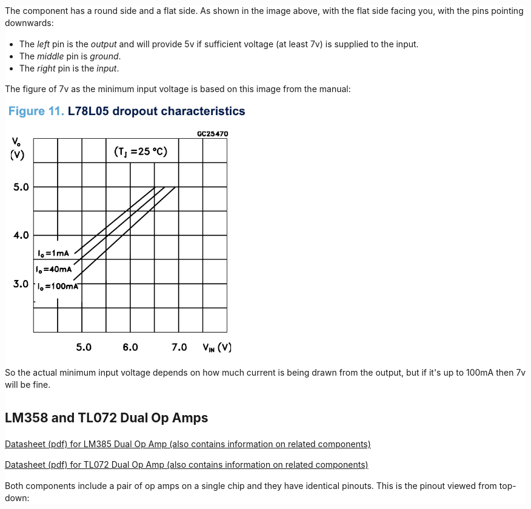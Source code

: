 The component has a round side and a flat side.
As shown in the image above, with the flat side facing you, with the pins
pointing downwards:
 - The _left_ pin is the _output_ and will provide 5v if sufficient voltage
   (at least 7v) is supplied to the input.
 - The _middle_ pin is _ground_.
 - The _right_ pin is the _input_.

The figure of 7v as the minimum input voltage is based on this image from the
manual:

![plot showing the relationship between input and output voltage](78l05-input-to-output.png)

So the actual minimum input voltage depends on how much current is being drawn
from the output, but if it's up to 100mA then 7v will be fine.

## LM358 and TL072 Dual Op Amps


[Datasheet (pdf) for LM385 Dual Op Amp (also contains information on related components)](https://www.ti.com/lit/gpn/lm358)

[Datasheet (pdf) for TL072 Dual Op Amp (also contains information on related components)](https://www.ti.com/lit/ds/symlink/tl072.pdf)

Both components include a pair of op amps on a single chip and they have
identical pinouts. This is the pinout viewed from top-down:
